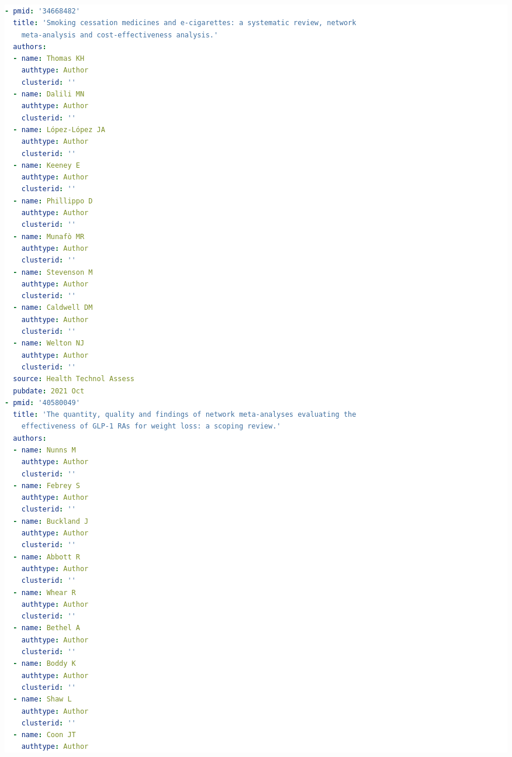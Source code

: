 ```yaml
- pmid: '34668482'
  title: 'Smoking cessation medicines and e-cigarettes: a systematic review, network
    meta-analysis and cost-effectiveness analysis.'
  authors:
  - name: Thomas KH
    authtype: Author
    clusterid: ''
  - name: Dalili MN
    authtype: Author
    clusterid: ''
  - name: López-López JA
    authtype: Author
    clusterid: ''
  - name: Keeney E
    authtype: Author
    clusterid: ''
  - name: Phillippo D
    authtype: Author
    clusterid: ''
  - name: Munafò MR
    authtype: Author
    clusterid: ''
  - name: Stevenson M
    authtype: Author
    clusterid: ''
  - name: Caldwell DM
    authtype: Author
    clusterid: ''
  - name: Welton NJ
    authtype: Author
    clusterid: ''
  source: Health Technol Assess
  pubdate: 2021 Oct
- pmid: '40580049'
  title: 'The quantity, quality and findings of network meta-analyses evaluating the
    effectiveness of GLP-1 RAs for weight loss: a scoping review.'
  authors:
  - name: Nunns M
    authtype: Author
    clusterid: ''
  - name: Febrey S
    authtype: Author
    clusterid: ''
  - name: Buckland J
    authtype: Author
    clusterid: ''
  - name: Abbott R
    authtype: Author
    clusterid: ''
  - name: Whear R
    authtype: Author
    clusterid: ''
  - name: Bethel A
    authtype: Author
    clusterid: ''
  - name: Boddy K
    authtype: Author
    clusterid: ''
  - name: Shaw L
    authtype: Author
    clusterid: ''
  - name: Coon JT
    authtype: Author
```